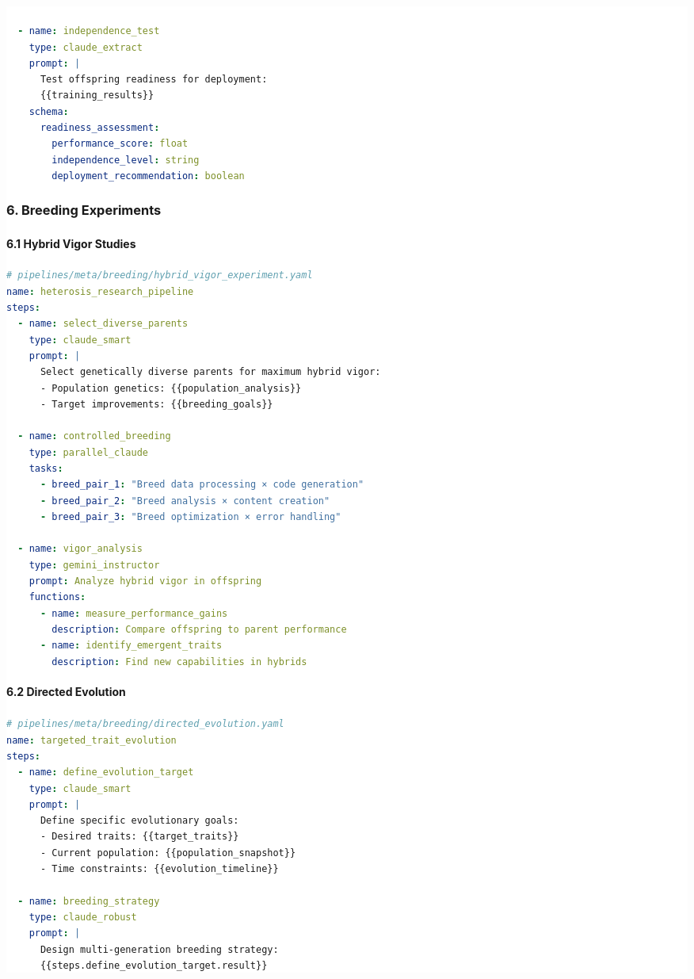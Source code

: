 ```yaml
      
  - name: independence_test
    type: claude_extract
    prompt: |
      Test offspring readiness for deployment:
      {{training_results}}
    schema:
      readiness_assessment:
        performance_score: float
        independence_level: string
        deployment_recommendation: boolean
```

### 6. Breeding Experiments

#### 6.1 Hybrid Vigor Studies

```yaml
# pipelines/meta/breeding/hybrid_vigor_experiment.yaml
name: heterosis_research_pipeline
steps:
  - name: select_diverse_parents
    type: claude_smart
    prompt: |
      Select genetically diverse parents for maximum hybrid vigor:
      - Population genetics: {{population_analysis}}
      - Target improvements: {{breeding_goals}}
      
  - name: controlled_breeding
    type: parallel_claude
    tasks:
      - breed_pair_1: "Breed data processing × code generation"
      - breed_pair_2: "Breed analysis × content creation"
      - breed_pair_3: "Breed optimization × error handling"
      
  - name: vigor_analysis
    type: gemini_instructor
    prompt: Analyze hybrid vigor in offspring
    functions:
      - name: measure_performance_gains
        description: Compare offspring to parent performance
      - name: identify_emergent_traits
        description: Find new capabilities in hybrids
```

#### 6.2 Directed Evolution

```yaml
# pipelines/meta/breeding/directed_evolution.yaml
name: targeted_trait_evolution
steps:
  - name: define_evolution_target
    type: claude_smart
    prompt: |
      Define specific evolutionary goals:
      - Desired traits: {{target_traits}}
      - Current population: {{population_snapshot}}
      - Time constraints: {{evolution_timeline}}
      
  - name: breeding_strategy
    type: claude_robust
    prompt: |
      Design multi-generation breeding strategy:
      {{steps.define_evolution_target.result}}
```